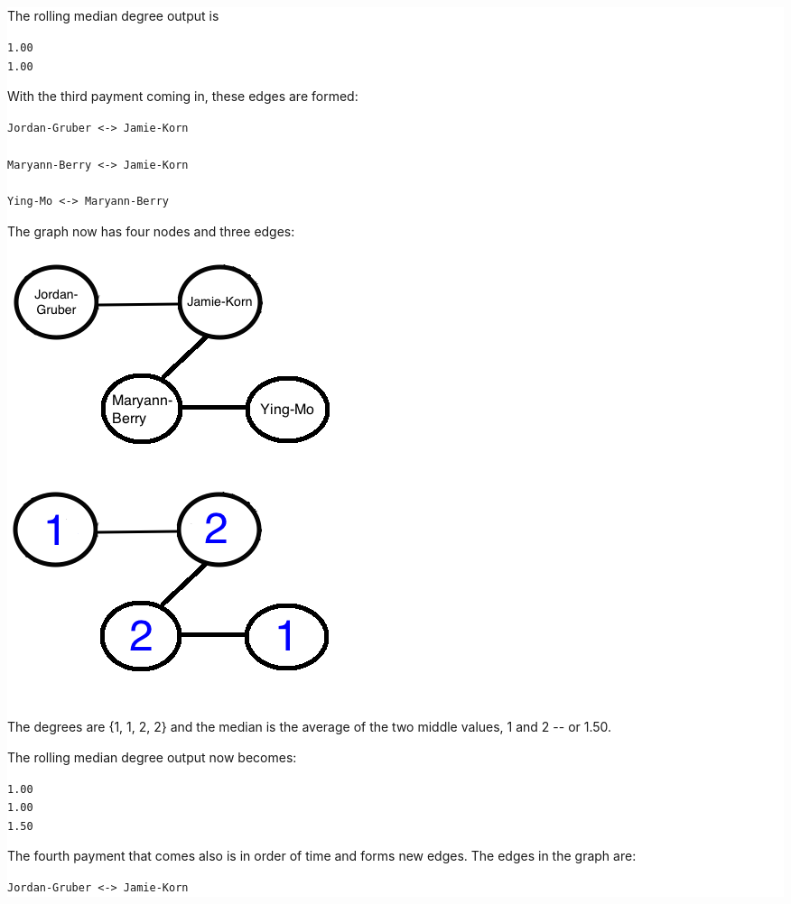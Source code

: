 The rolling median degree output is

	1.00
	1.00

With the third payment coming in, these edges are formed:

	Jordan-Gruber <-> Jamie-Korn

	Maryann-Berry <-> Jamie-Korn

	Ying-Mo <-> Maryann-Berry

The graph now has four nodes and three edges:

![venmo-graph](images/htag_graph_3.png)

![venmo-graph](images/htag_graph_3-1.png)

The degrees are {1, 1, 2, 2} and the median is the average of the two middle values, 1 and 2 -- or 1.50.

The rolling median degree output now becomes:

	1.00
	1.00
	1.50

The fourth payment that comes also is in order of time and forms new edges. The edges in the graph are:

	Jordan-Gruber <-> Jamie-Korn
